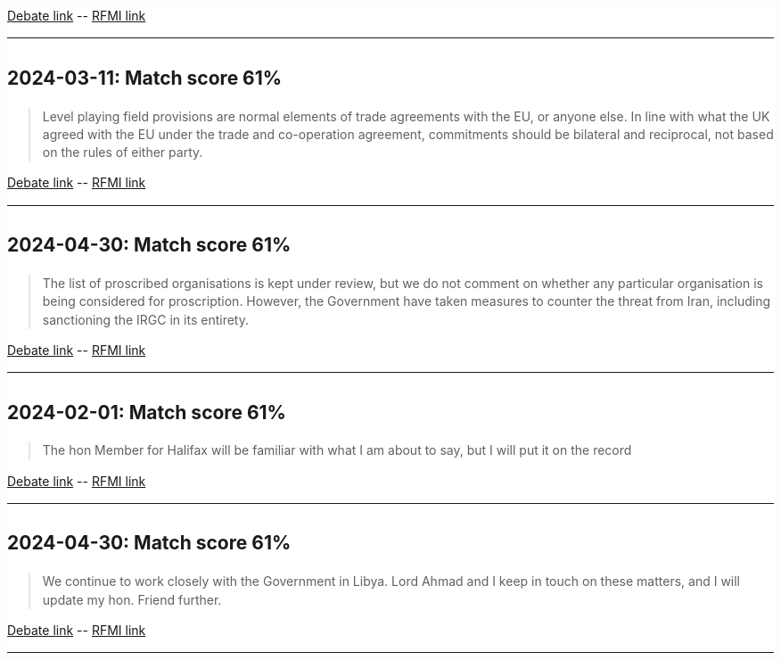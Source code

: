 [Debate link](https://www.theyworkforyou.com/debates/?id=2024-03-11c.38.0)  --  [RFMI link](https://www.theyworkforyou.com/mp/24820/register)


---



## 2024-03-11: Match score 61%

>Level playing field provisions are normal elements of trade agreements with the EU, or anyone else. In line with what the UK agreed with the EU under the trade and co-operation agreement, commitments should be bilateral and reciprocal, not based on the rules of either party.

[Debate link](https://www.theyworkforyou.com/debates/?id=2024-03-11c.40.0)  --  [RFMI link](https://www.theyworkforyou.com/mp/24820/register)


---



## 2024-04-30: Match score 61%

>The list of proscribed organisations is kept under review, but we do not comment on whether any particular organisation is being considered for proscription. However, the Government have taken measures to counter the threat from Iran, including sanctioning the IRGC in its entirety.

[Debate link](https://www.theyworkforyou.com/debates/?id=2024-04-30a.145.8)  --  [RFMI link](https://www.theyworkforyou.com/mp/24820/register)


---



## 2024-02-01: Match score 61%

>The hon Member for Halifax will be familiar with what I am about to say, but I will put it on the record

[Debate link](https://www.theyworkforyou.com/debates/?id=2024-02-01a.1092.1)  --  [RFMI link](https://www.theyworkforyou.com/mp/24820/register)


---



## 2024-04-30: Match score 61%

>We continue to work closely with the Government in Libya. Lord Ahmad and I keep in touch on these matters, and I will update my hon. Friend further.

[Debate link](https://www.theyworkforyou.com/debates/?id=2024-04-30a.147.0)  --  [RFMI link](https://www.theyworkforyou.com/mp/24820/register)


---
